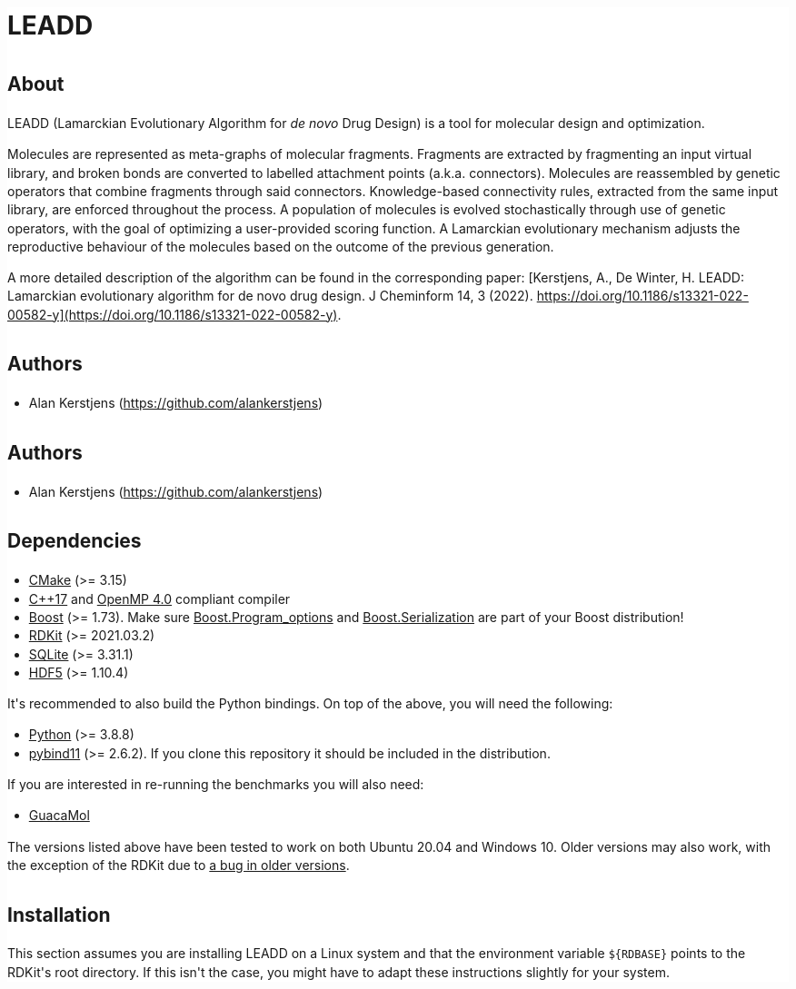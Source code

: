 # LEADD
## About
LEADD (Lamarckian Evolutionary Algorithm for *de novo* Drug Design) is a tool for molecular design and optimization.

Molecules are represented as meta-graphs of molecular fragments. Fragments are extracted by fragmenting an input virtual library, and broken bonds are converted to labelled attachment points (a.k.a. connectors). Molecules are reassembled by genetic operators that combine fragments through said connectors. Knowledge-based connectivity rules, extracted from the same input library, are enforced throughout the process. A population of molecules is evolved stochastically through use of genetic operators, with the goal of optimizing a user-provided scoring function. A Lamarckian evolutionary mechanism adjusts the reproductive behaviour of the molecules based on the outcome of the previous generation.

A more detailed description of the algorithm can be found in the corresponding paper:
[Kerstjens, A., De Winter, H. LEADD: Lamarckian evolutionary algorithm for de novo drug design. J Cheminform 14, 3 (2022). https://doi.org/10.1186/s13321-022-00582-y](https://doi.org/10.1186/s13321-022-00582-y).

## Authors
* Alan Kerstjens (https://github.com/alankerstjens)

## Authors
* Alan Kerstjens (https://github.com/alankerstjens)

## Dependencies
* [CMake](https://cmake.org/) (>= 3.15)
* [C++17](https://isocpp.org/) and [OpenMP 4.0](https://www.openmp.org/) compliant compiler
* [Boost](https://www.boost.org/) (>= 1.73). Make sure [Boost.Program_options](https://www.boost.org/doc/libs/1_73_0/doc/html/program_options.html) and [Boost.Serialization](https://www.boost.org/doc/libs/1_73_0/libs/serialization/doc/index.html) are part of your Boost distribution!
* [RDKit](https://rdkit.org/) (>= 2021.03.2)
* [SQLite](https://sqlite.org/index.html) (>= 3.31.1)
* [HDF5](https://www.hdfgroup.org/) (>= 1.10.4)

It's recommended to also build the Python bindings. On top of the above, you will need the following:
* [Python](https://www.python.org/) (>= 3.8.8)
* [pybind11](https://github.com/pybind/pybind11) (>= 2.6.2). If you clone this repository it should be included in the distribution.

If you are interested in re-running the benchmarks you will also need:
* [GuacaMol](https://github.com/BenevolentAI/guacamol)

The versions listed above have been tested to work on both Ubuntu 20.04 and Windows 10. Older versions may also work, with the exception of the RDKit due to [a bug in older versions](https://github.com/rdkit/rdkit/issues/3994).

## Installation
This section assumes you are installing LEADD on a Linux system and that the environment variable `${RDBASE}` points to the RDKit's root directory. If this isn't the case, you might have to adapt these instructions slightly for your system.

